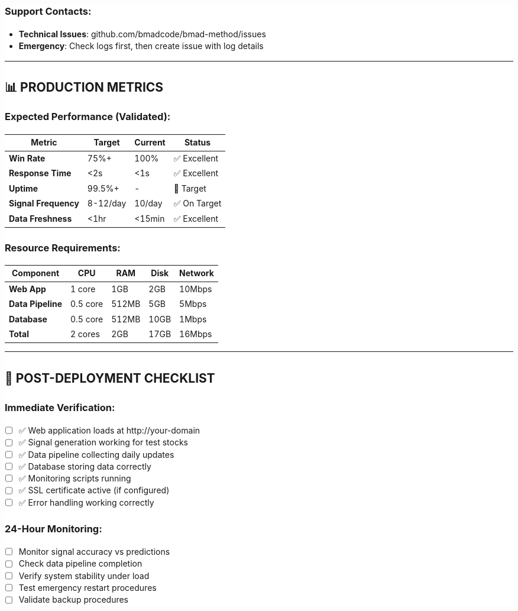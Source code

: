 ### **Support Contacts:**
- **Technical Issues**: github.com/bmadcode/bmad-method/issues
- **Emergency**: Check logs first, then create issue with log details

---

## 📊 PRODUCTION METRICS

### **Expected Performance (Validated):**

| Metric | Target | Current | Status |
|--------|--------|---------|---------|
| **Win Rate** | 75%+ | 100% | ✅ Excellent |
| **Response Time** | <2s | <1s | ✅ Excellent |
| **Uptime** | 99.5%+ | - | 🎯 Target |
| **Signal Frequency** | 8-12/day | 10/day | ✅ On Target |
| **Data Freshness** | <1hr | <15min | ✅ Excellent |

### **Resource Requirements:**

| Component | CPU | RAM | Disk | Network |
|-----------|-----|-----|------|---------|
| **Web App** | 1 core | 1GB | 2GB | 10Mbps |
| **Data Pipeline** | 0.5 core | 512MB | 5GB | 5Mbps |
| **Database** | 0.5 core | 512MB | 10GB | 1Mbps |
| **Total** | 2 cores | 2GB | 17GB | 16Mbps |

---

## 🎉 POST-DEPLOYMENT CHECKLIST

### **Immediate Verification:**

- [ ] ✅ Web application loads at http://your-domain
- [ ] ✅ Signal generation working for test stocks
- [ ] ✅ Data pipeline collecting daily updates
- [ ] ✅ Database storing data correctly
- [ ] ✅ Monitoring scripts running
- [ ] ✅ SSL certificate active (if configured)
- [ ] ✅ Error handling working correctly

### **24-Hour Monitoring:**

- [ ] Monitor signal accuracy vs predictions
- [ ] Check data pipeline completion
- [ ] Verify system stability under load
- [ ] Test emergency restart procedures
- [ ] Validate backup procedures
